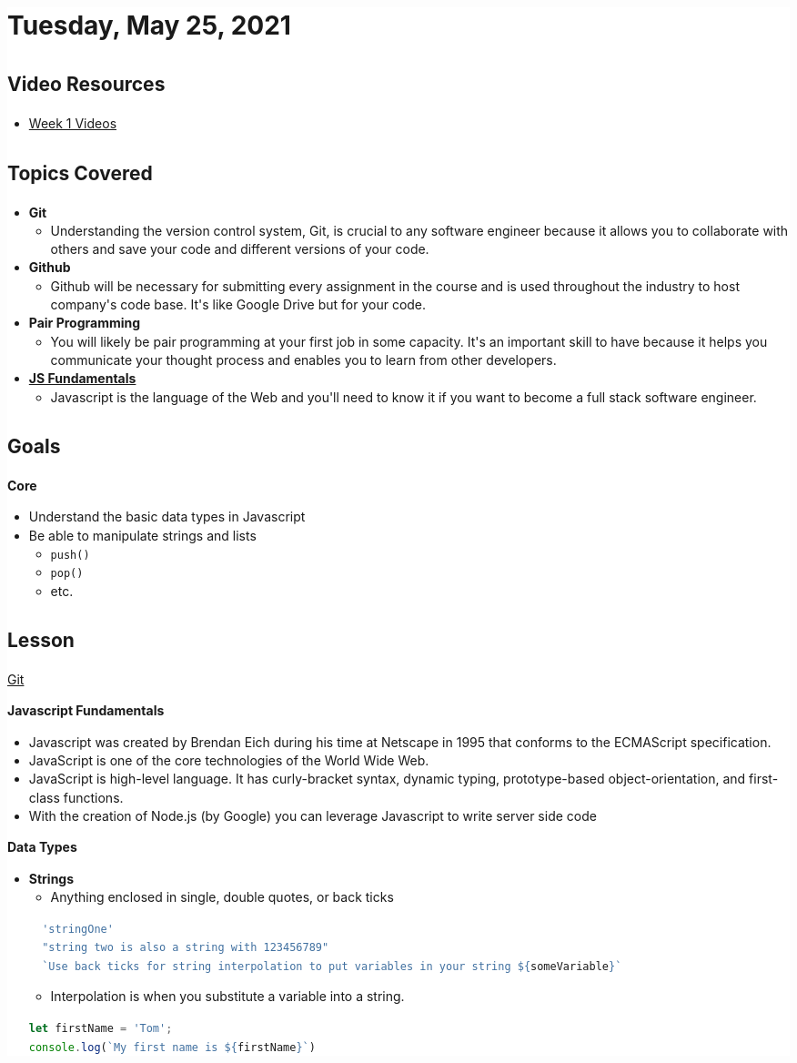 # Tuesday, May 25, 2021

## Video Resources
- [Week 1 Videos](https://www.youtube.com/watch?v=DLBIIPwpXC8&list=PLu0CiQ7bzwESy2TIa01Tt0kqftgYg9j8q)

## Topics Covered
- **Git**
  - Understanding the version control system, Git, is crucial to any software engineer because it allows you to collaborate with others and save your code and different versions of your code.
- **Github**
  - Github will be necessary for submitting every assignment in the course and is used throughout the industry to host company's code base. It's like Google Drive but for your code.
- **Pair Programming**
  - You will likely be pair programming at your first job in some capacity. It's an important skill to have because it helps you communicate your thought process and enables you to learn from other developers.
- **[JS Fundamentals](../page-resources/JSFundamentalsDay1.pdf)**
  - Javascript is the language of the Web and you'll need to know it if you want to become a full stack software engineer.

## Goals
**Core**
- Understand the basic data types in Javascript
- Be able to manipulate strings and lists
  - `push()`
  - `pop()`
  - etc.

## Lesson
[Git](https://docs.google.com/presentation/d/1qn2TCLmKhvZy08jTVeznAyVMxHSTcOJyH7d8N2wpMUs/edit?usp=sharing)

**Javascript Fundamentals**
- Javascript was created by Brendan Eich during his time at Netscape in 1995 that conforms to the ECMAScript specification.
- JavaScript is one of the core technologies of the World Wide Web.
- JavaScript is high-level language. It has curly-bracket syntax, dynamic typing, prototype-based object-orientation, and first-class functions.
- With the creation of Node.js (by Google) you can leverage Javascript to write server side code

**Data Types**
  - **Strings**
    - Anything enclosed in single, double quotes, or back ticks
    ```js
      'stringOne'
      "string two is also a string with 123456789"
      `Use back ticks for string interpolation to put variables in your string ${someVariable}`
    ```
    - Interpolation is when you substitute a variable into a string.
    ```js
    let firstName = 'Tom';
    console.log(`My first name is ${firstName}`)
    ```
